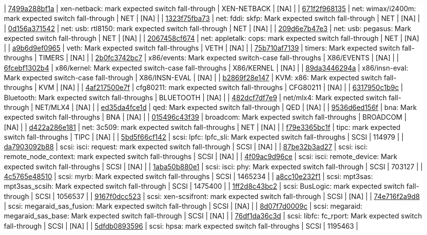 | [7499a288bf1a](https://git.kernel.org/pub/scm/linux/kernel/git/torvalds/linux.git/commit/?id=7499a288bf1a) | xen-netback: mark expected switch fall-through | XEN-NETBACK | [NA] |
| [671f2f968135](https://git.kernel.org/pub/scm/linux/kernel/git/torvalds/linux.git/commit/?id=671f2f968135) | net: wimax/i2400m: mark expected switch fall-through | NET | [NA] |
| [1323f75fba73](https://git.kernel.org/pub/scm/linux/kernel/git/torvalds/linux.git/commit/?id=1323f75fba73) | net: fddi: skfp: Mark expected switch fall-through | NET | [NA] |
| [0d156a371542](https://git.kernel.org/pub/scm/linux/kernel/git/torvalds/linux.git/commit/?id=0d156a371542) | net: usb: rtl8150: mark expected switch fall-through | NET | [NA] |
| [209d6e7b47e3](https://git.kernel.org/pub/scm/linux/kernel/git/torvalds/linux.git/commit/?id=209d6e7b47e3) | net: usb: pegasus: Mark expected switch fall-through | NET | [NA] |
| [2067458cf674](https://git.kernel.org/pub/scm/linux/kernel/git/torvalds/linux.git/commit/?id=2067458cf674) | net: appletalk: cops: mark expected switch fall-through | NET | [NA] |
| [a9b6d9ef0965](https://git.kernel.org/pub/scm/linux/kernel/git/torvalds/linux.git/commit/?id=a9b6d9ef0965) | veth: Mark expected switch fall-throughs | VETH | [NA] |
| [75b710af7139](https://git.kernel.org/pub/scm/linux/kernel/git/torvalds/linux.git/commit/?id=75b710af7139) | timers: Mark expected switch fall-throughs | TIMERS | [NA] |
| [2b0fc3742bc7](https://git.kernel.org/pub/scm/linux/kernel/git/torvalds/linux.git/commit/?id=2b0fc3742bc7) | x86/events: Mark expected switch-case fall-throughs | X86/EVENTS | [NA] |
| [6fcebf1302b4](https://git.kernel.org/pub/scm/linux/kernel/git/torvalds/linux.git/commit/?id=6fcebf1302b4) | x86/kernel: Mark expected switch-case fall-throughs | X86/KERNEL | [NA] |
| [89da3446294a](https://git.kernel.org/pub/scm/linux/kernel/git/torvalds/linux.git/commit/?id=89da3446294a) | x86/insn-eval: Mark expected switch-case fall-through | X86/INSN-EVAL | [NA] |
| [b2869f28e147](https://git.kernel.org/pub/scm/linux/kernel/git/torvalds/linux.git/commit/?id=b2869f28e147) | KVM: x86: Mark expected switch fall-throughs | KVM | [NA] |
| [4af217500e7f](https://git.kernel.org/pub/scm/linux/kernel/git/torvalds/linux.git/commit/?id=4af217500e7f) | cfg80211: mark expected switch fall-throughs | CFG80211 | [NA] |
| [6317950c1b9c](https://git.kernel.org/pub/scm/linux/kernel/git/torvalds/linux.git/commit/?id=6317950c1b9c) | Bluetooth: Mark expected switch fall-throughs | BLUETOOTH | [NA] |
| [482dcf7df7e9](https://git.kernel.org/pub/scm/linux/kernel/git/torvalds/linux.git/commit/?id=482dcf7df7e9) | net/mlx4: Mark expected switch fall-through | NET/MLX4 | [NA] |
| [ed35da4fce1d](https://git.kernel.org/pub/scm/linux/kernel/git/torvalds/linux.git/commit/?id=ed35da4fce1d) | qed: Mark expected switch fall-through | QED | [NA] |
| [9536d6ed156f](https://git.kernel.org/pub/scm/linux/kernel/git/torvalds/linux.git/commit/?id=9536d6ed156f) | bna: Mark expected switch fall-throughs | BNA | [NA] |
| [015496c43f39](https://git.kernel.org/pub/scm/linux/kernel/git/torvalds/linux.git/commit/?id=015496c43f39) | broadcom: Mark expected switch fall-throughs | BROADCOM | [NA] |
| [d422a286e181](https://git.kernel.org/pub/scm/linux/kernel/git/torvalds/linux.git/commit/?id=d422a286e181) | net: 3c509: mark expected switch fall-throughs | NET | [NA] |
| [f79e3365bc1f](https://git.kernel.org/pub/scm/linux/kernel/git/torvalds/linux.git/commit/?id=f79e3365bc1f) | tipc: mark expected switch fall-throughs | TIPC | [NA] |
| [5bd5f66cf142](https://git.kernel.org/pub/scm/linux/kernel/git/torvalds/linux.git/commit/?id=5bd5f66cf142) | scsi: lpfc: lpfc_sli: Mark expected switch fall-throughs | SCSI | 114979 |
| [da7903092b88](https://git.kernel.org/pub/scm/linux/kernel/git/torvalds/linux.git/commit/?id=da7903092b88) | scsi: isci: request: mark expected switch fall-through | SCSI | [NA] |
| [87be32b3ad27](https://git.kernel.org/pub/scm/linux/kernel/git/torvalds/linux.git/commit/?id=87be32b3ad27) | scsi: isci: remote_node_context: mark expected switch fall-throughs | SCSI | [NA] |
| [4f09ac9d96ce](https://git.kernel.org/pub/scm/linux/kernel/git/torvalds/linux.git/commit/?id=4f09ac9d96ce) | scsi: isci: remote_device: Mark expected switch fall-throughs | SCSI | [NA] |
| [1aba50b880e1](https://git.kernel.org/pub/scm/linux/kernel/git/torvalds/linux.git/commit/?id=1aba50b880e1) | scsi: isci: phy: Mark expected switch fall-through | SCSI | 703127 |
| [4c5765e48510](https://git.kernel.org/pub/scm/linux/kernel/git/torvalds/linux.git/commit/?id=4c5765e48510) | scsi: myrb: Mark expected switch fall-throughs | SCSI | 1465234 |
| [a8cc10e232f1](https://git.kernel.org/pub/scm/linux/kernel/git/torvalds/linux.git/commit/?id=a8cc10e232f1) | scsi: mpt3sas: mpt3sas_scsih: Mark expected switch fall-through | SCSI | 1475400 |
| [1ff2d8c43bc2](https://git.kernel.org/pub/scm/linux/kernel/git/torvalds/linux.git/commit/?id=1ff2d8c43bc2) | scsi: BusLogic: mark expected switch fall-through | SCSI | 1056537 |
| [9167f0dcc523](https://git.kernel.org/pub/scm/linux/kernel/git/torvalds/linux.git/commit/?id=9167f0dcc523) | scsi: xen-scsifront: mark expected switch fall-through | SCSI | [NA] |
| [74e716f2a9d8](https://git.kernel.org/pub/scm/linux/kernel/git/torvalds/linux.git/commit/?id=74e716f2a9d8) | scsi: megaraid_sas_fusion: Mark expected switch fall-through | SCSI | [NA] |
| [8d07f7d0009c](https://git.kernel.org/pub/scm/linux/kernel/git/torvalds/linux.git/commit/?id=8d07f7d0009c) | scsi: megaraid: megaraid_sas_base: Mark expected switch fall-through | SCSI | [NA] |
| [76df1da36c3d](https://git.kernel.org/pub/scm/linux/kernel/git/torvalds/linux.git/commit/?id=76df1da36c3d) | scsi: libfc: fc_rport: Mark expected switch fall-through | SCSI | [NA] |
| [5dfdb0893596](https://git.kernel.org/pub/scm/linux/kernel/git/torvalds/linux.git/commit/?id=5dfdb0893596) | scsi: hpsa: mark expected switch fall-throughs | SCSI | 1195463 |